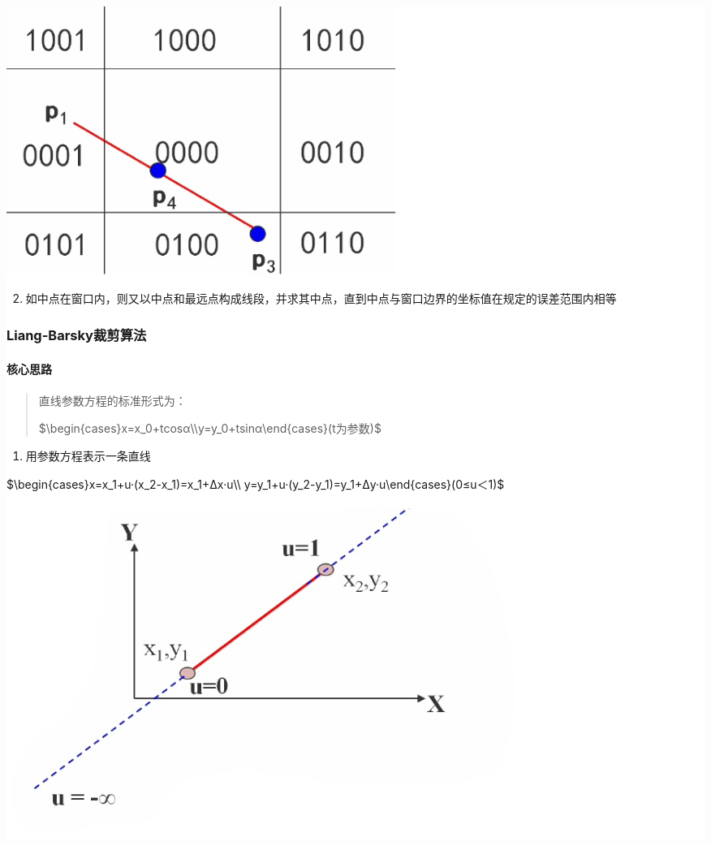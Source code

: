 ![5.7](img/5.7.png)

2. 如中点在窗口内，则又以中点和最远点构成线段，并求其中点，直到中点与窗口边界的坐标值在规定的误差范围内相等

### Liang-Barsky裁剪算法

#### 核心思路

> 直线参数方程的标准形式为：
> 
> $\begin{cases}x=x_0+tcosα\\y=y_0+tsinα\end{cases}(t为参数)$

1. 用参数方程表示一条直线

$\begin{cases}x=x_1+u·(x_2-x_1)=x_1+Δx·u\\
y=y_1+u·(y_2-y_1)=y_1+Δy·u\end{cases}(0≤u＜1)$

![5.8](img/5.8.png)
